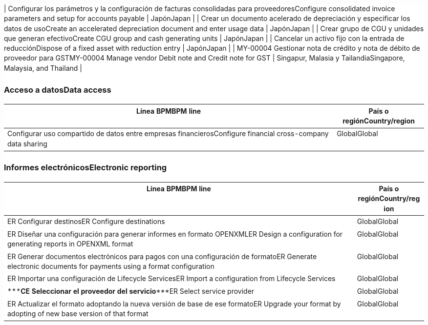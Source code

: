 | <span data-ttu-id="76634-131">Configurar los parámetros y la configuración de facturas consolidadas para proveedores</span><span class="sxs-lookup"><span data-stu-id="76634-131">Configure consolidated invoice parameters and setup for accounts payable</span></span> | <span data-ttu-id="76634-132">Japón</span><span class="sxs-lookup"><span data-stu-id="76634-132">Japan</span></span>                             |
| <span data-ttu-id="76634-133">Crear un documento acelerado de depreciación y especificar los datos de uso</span><span class="sxs-lookup"><span data-stu-id="76634-133">Create an accelerated depreciation document and enter usage data</span></span>         | <span data-ttu-id="76634-134">Japón</span><span class="sxs-lookup"><span data-stu-id="76634-134">Japan</span></span>                             |
| <span data-ttu-id="76634-135">Crear grupo de CGU y unidades que generan efectivo</span><span class="sxs-lookup"><span data-stu-id="76634-135">Create CGU group and cash generating units</span></span>                               | <span data-ttu-id="76634-136">Japón</span><span class="sxs-lookup"><span data-stu-id="76634-136">Japan</span></span>                             |
| <span data-ttu-id="76634-137">Cancelar un activo fijo con la entrada de reducción</span><span class="sxs-lookup"><span data-stu-id="76634-137">Dispose of a fixed asset with reduction entry</span></span>                            | <span data-ttu-id="76634-138">Japón</span><span class="sxs-lookup"><span data-stu-id="76634-138">Japan</span></span>                             |
| <span data-ttu-id="76634-139">MY-00004 Gestionar nota de crédito y nota de débito de proveedor para GST</span><span class="sxs-lookup"><span data-stu-id="76634-139">MY-00004 Manage vendor Debit note and Credit note for GST</span></span>                | <span data-ttu-id="76634-140">Singapur, Malasia y Tailandia</span><span class="sxs-lookup"><span data-stu-id="76634-140">Singapore, Malaysia, and Thailand</span></span> |

### <a name="data-access"></a><span data-ttu-id="76634-141">Acceso a datos</span><span class="sxs-lookup"><span data-stu-id="76634-141">Data access</span></span>

| <span data-ttu-id="76634-142">Línea BPM</span><span class="sxs-lookup"><span data-stu-id="76634-142">BPM line</span></span>                                       | <span data-ttu-id="76634-143">País o región</span><span class="sxs-lookup"><span data-stu-id="76634-143">Country/region</span></span> |
|------------------------------------------------|----------------|
| <span data-ttu-id="76634-144">Configurar uso compartido de datos entre empresas financieros</span><span class="sxs-lookup"><span data-stu-id="76634-144">Configure financial cross-company data sharing</span></span> | <span data-ttu-id="76634-145">Global</span><span class="sxs-lookup"><span data-stu-id="76634-145">Global</span></span>         |

### <a name="electronic-reporting"></a><span data-ttu-id="76634-146">Informes electrónicos</span><span class="sxs-lookup"><span data-stu-id="76634-146">Electronic reporting</span></span>

| <span data-ttu-id="76634-147">Línea BPM</span><span class="sxs-lookup"><span data-stu-id="76634-147">BPM line</span></span>                                                                   | <span data-ttu-id="76634-148">País o región</span><span class="sxs-lookup"><span data-stu-id="76634-148">Country/region</span></span> |
|----------------------------------------------------------------------------|----------------|
| <span data-ttu-id="76634-149">ER Configurar destinos</span><span class="sxs-lookup"><span data-stu-id="76634-149">ER Configure destinations</span></span>                                                  | <span data-ttu-id="76634-150">Global</span><span class="sxs-lookup"><span data-stu-id="76634-150">Global</span></span>         |
| <span data-ttu-id="76634-151">ER Diseñar una configuración para generar informes en formato OPENXML</span><span class="sxs-lookup"><span data-stu-id="76634-151">ER Design a configuration for generating reports in OPENXML format</span></span>         | <span data-ttu-id="76634-152">Global</span><span class="sxs-lookup"><span data-stu-id="76634-152">Global</span></span>         |
| <span data-ttu-id="76634-153">ER Generar documentos electrónicos para pagos con una configuración de formato</span><span class="sxs-lookup"><span data-stu-id="76634-153">ER Generate electronic documents for payments using a format configuration</span></span> | <span data-ttu-id="76634-154">Global</span><span class="sxs-lookup"><span data-stu-id="76634-154">Global</span></span>         |
| <span data-ttu-id="76634-155">ER Importar una configuración de Lifecycle Services</span><span class="sxs-lookup"><span data-stu-id="76634-155">ER Import a configuration from Lifecycle Services</span></span>                          | <span data-ttu-id="76634-156">Global</span><span class="sxs-lookup"><span data-stu-id="76634-156">Global</span></span>         |
| <span data-ttu-id="76634-157">**\***CE Seleccionar el proveedor del servicio</span><span class="sxs-lookup"><span data-stu-id="76634-157">**\***ER Select service provider</span></span>                                           | <span data-ttu-id="76634-158">Global</span><span class="sxs-lookup"><span data-stu-id="76634-158">Global</span></span>         |
| <span data-ttu-id="76634-159">ER Actualizar el formato adoptando la nueva versión de base de ese formato</span><span class="sxs-lookup"><span data-stu-id="76634-159">ER Upgrade your format by adopting of new base version of that format</span></span>      | <span data-ttu-id="76634-160">Global</span><span class="sxs-lookup"><span data-stu-id="76634-160">Global</span></span>         |